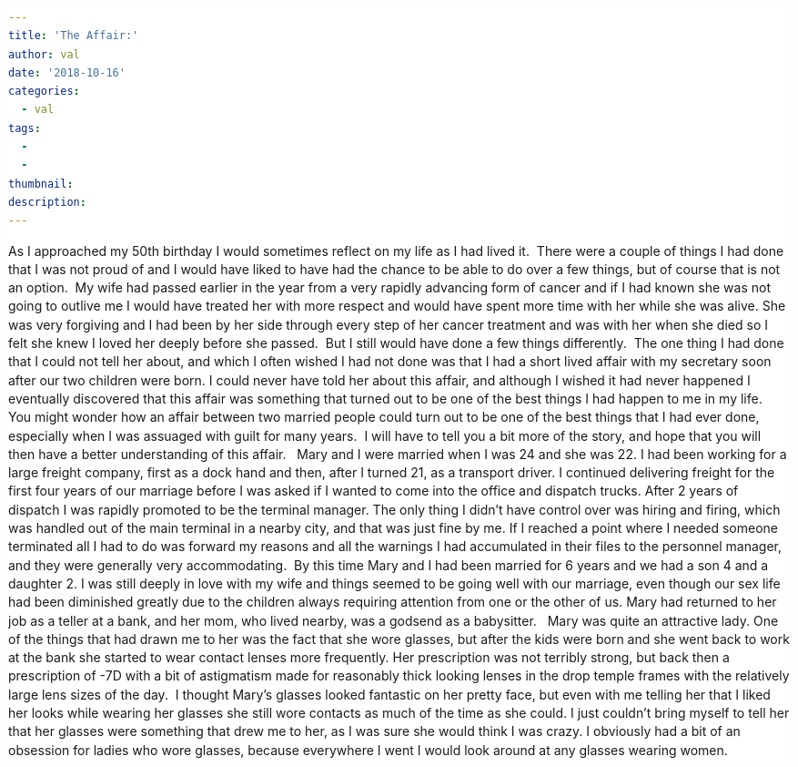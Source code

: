 ```yaml
---
title: 'The Affair:'
author: val
date: '2018-10-16'
categories:
  - val
tags:
  - 
  - 
thumbnail: 
description: 
---
```


As I approached my 50th birthday I would sometimes reflect on my life as I had lived it.  There were a couple of things I had done that I was not proud of and I would have liked to have had the chance to be able to do over a few things, but of course that is not an option.  My wife had passed earlier in the year from a very rapidly advancing form of cancer and if I had known she was not going to outlive me I would have treated her with more respect and would have spent more time with her while she was alive. She was very forgiving and I had been by her side through every step of her cancer treatment and was with her when she died so I felt she knew I loved her deeply before she passed.  But I still would have done a few things differently.  The one thing I had done that I could not tell her about, and which I often wished I had not done was that I had a short lived affair with my secretary soon after our two children were born. I could never have told her about this affair, and although I wished it had never happened I eventually discovered that this affair was something that turned out to be one of the best things I had happen to me in my life. 
 
You might wonder how an affair between two married people could turn out to be one of the best things that I had ever done, especially when I was assuaged with guilt for many years.  I will have to tell you a bit more of the story, and hope that you will then have a better understanding of this affair.
 
Mary and I were married when I was 24 and she was 22. I had been working for a large freight company, first as a dock hand and then, after I turned 21, as a transport driver.
I continued delivering freight for the first four years of our marriage before I was asked if I wanted to come into the office and dispatch trucks. After 2 years of dispatch I was rapidly promoted to be the terminal manager. The only thing I didn’t have control over was hiring and firing, which was handled out of the main terminal in a nearby city, and that was just fine by me. If I reached a point where I needed someone terminated all I had to do was forward my reasons and all the warnings I had accumulated in their files to the personnel manager, and they were generally very accommodating.  By this time Mary and I had been married for 6 years and we had a son 4 and a daughter 2. I was still deeply in love with my wife and things seemed to be going well with our marriage, even though our sex life had been diminished greatly due to the children always requiring attention from one or the other of us. Mary had returned to her job as a teller at a bank, and her mom, who lived nearby, was a godsend as a babysitter.
 
Mary was quite an attractive lady. One of the things that had drawn me to her was the fact that she wore glasses, but after the kids were born and she went back to work at the bank she started to wear contact lenses more frequently. Her prescription was not terribly strong, but back then a prescription of -7D with a bit of astigmatism made for reasonably thick looking lenses in the drop temple frames with the relatively large lens sizes of the day.  I thought Mary’s glasses looked fantastic on her pretty face, but even with me telling her that I liked her looks while wearing her glasses she still wore contacts as much of the time as she could. I just couldn’t bring myself to tell her that her glasses were something that drew me to her, as I was sure she would think I was crazy. I obviously had a bit of an obsession for ladies who wore glasses, because everywhere I went I would look around at any glasses wearing women.
 
